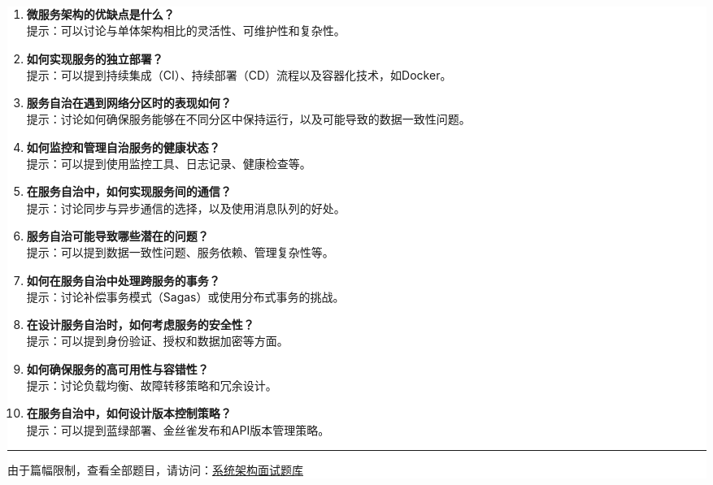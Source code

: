 1. **微服务架构的优缺点是什么？**  
   提示：可以讨论与单体架构相比的灵活性、可维护性和复杂性。

2. **如何实现服务的独立部署？**  
   提示：可以提到持续集成（CI）、持续部署（CD）流程以及容器化技术，如Docker。

3. **服务自治在遇到网络分区时的表现如何？**  
   提示：讨论如何确保服务能够在不同分区中保持运行，以及可能导致的数据一致性问题。

4. **如何监控和管理自治服务的健康状态？**  
   提示：可以提到使用监控工具、日志记录、健康检查等。

5. **在服务自治中，如何实现服务间的通信？**  
   提示：讨论同步与异步通信的选择，以及使用消息队列的好处。

6. **服务自治可能导致哪些潜在的问题？**  
   提示：可以提到数据一致性问题、服务依赖、管理复杂性等。

7. **如何在服务自治中处理跨服务的事务？**  
   提示：讨论补偿事务模式（Sagas）或使用分布式事务的挑战。

8. **在设计服务自治时，如何考虑服务的安全性？**  
   提示：可以提到身份验证、授权和数据加密等方面。

9. **如何确保服务的高可用性与容错性？**  
   提示：讨论负载均衡、故障转移策略和冗余设计。

10. **在服务自治中，如何设计版本控制策略？**  
   提示：可以提到蓝绿部署、金丝雀发布和API版本管理策略。

---

由于篇幅限制，查看全部题目，请访问：[系统架构面试题库](https://www.bagujing.com/problem-bank/18)
